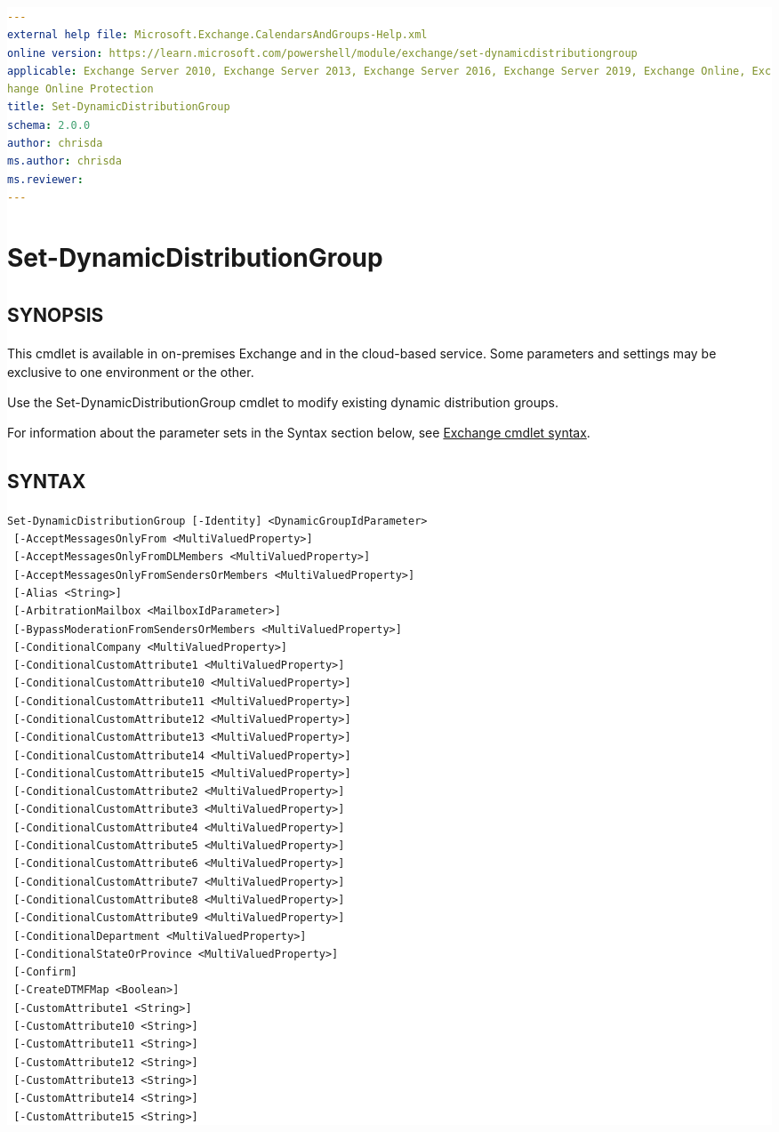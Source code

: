 ```yaml
---
external help file: Microsoft.Exchange.CalendarsAndGroups-Help.xml
online version: https://learn.microsoft.com/powershell/module/exchange/set-dynamicdistributiongroup
applicable: Exchange Server 2010, Exchange Server 2013, Exchange Server 2016, Exchange Server 2019, Exchange Online, Exchange Online Protection
title: Set-DynamicDistributionGroup
schema: 2.0.0
author: chrisda
ms.author: chrisda
ms.reviewer:
---
```


# Set-DynamicDistributionGroup

## SYNOPSIS
This cmdlet is available in on-premises Exchange and in the cloud-based service. Some parameters and settings may be exclusive to one environment or the other.

Use the Set-DynamicDistributionGroup cmdlet to modify existing dynamic distribution groups.

For information about the parameter sets in the Syntax section below, see [Exchange cmdlet syntax](https://learn.microsoft.com/powershell/exchange/exchange-cmdlet-syntax).

## SYNTAX

```
Set-DynamicDistributionGroup [-Identity] <DynamicGroupIdParameter>
 [-AcceptMessagesOnlyFrom <MultiValuedProperty>]
 [-AcceptMessagesOnlyFromDLMembers <MultiValuedProperty>]
 [-AcceptMessagesOnlyFromSendersOrMembers <MultiValuedProperty>]
 [-Alias <String>]
 [-ArbitrationMailbox <MailboxIdParameter>]
 [-BypassModerationFromSendersOrMembers <MultiValuedProperty>]
 [-ConditionalCompany <MultiValuedProperty>]
 [-ConditionalCustomAttribute1 <MultiValuedProperty>]
 [-ConditionalCustomAttribute10 <MultiValuedProperty>]
 [-ConditionalCustomAttribute11 <MultiValuedProperty>]
 [-ConditionalCustomAttribute12 <MultiValuedProperty>]
 [-ConditionalCustomAttribute13 <MultiValuedProperty>]
 [-ConditionalCustomAttribute14 <MultiValuedProperty>]
 [-ConditionalCustomAttribute15 <MultiValuedProperty>]
 [-ConditionalCustomAttribute2 <MultiValuedProperty>]
 [-ConditionalCustomAttribute3 <MultiValuedProperty>]
 [-ConditionalCustomAttribute4 <MultiValuedProperty>]
 [-ConditionalCustomAttribute5 <MultiValuedProperty>]
 [-ConditionalCustomAttribute6 <MultiValuedProperty>]
 [-ConditionalCustomAttribute7 <MultiValuedProperty>]
 [-ConditionalCustomAttribute8 <MultiValuedProperty>]
 [-ConditionalCustomAttribute9 <MultiValuedProperty>]
 [-ConditionalDepartment <MultiValuedProperty>]
 [-ConditionalStateOrProvince <MultiValuedProperty>]
 [-Confirm]
 [-CreateDTMFMap <Boolean>]
 [-CustomAttribute1 <String>]
 [-CustomAttribute10 <String>]
 [-CustomAttribute11 <String>]
 [-CustomAttribute12 <String>]
 [-CustomAttribute13 <String>]
 [-CustomAttribute14 <String>]
 [-CustomAttribute15 <String>]
```